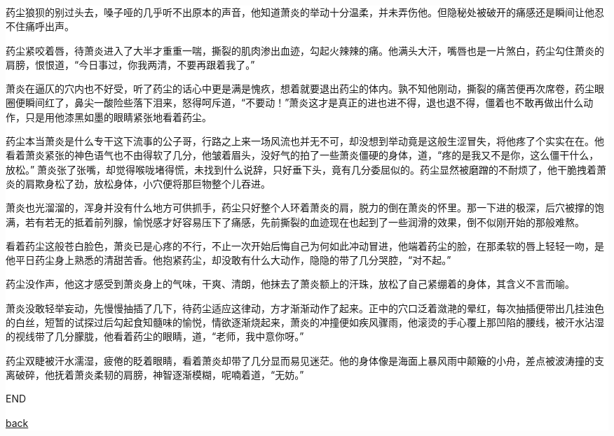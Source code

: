 药尘狼狈的别过头去，嗓子哑的几乎听不出原本的声音，他知道萧炎的举动十分温柔，并未弄伤他。但隐秘处被破开的痛感还是瞬间让他忍不住痛呼出声。

药尘紧咬着唇，待萧炎进入了大半才重重一喘，撕裂的肌肉渗出血迹，勾起火辣辣的痛。他满头大汗，嘴唇也是一片煞白，药尘勾住萧炎的肩膀，恨恨道，“今日事过，你我两清，不要再跟着我了。”

萧炎在逼仄的穴内也不好受，听了药尘的话心中更是满是愧疚，想着就要退出药尘的体内。孰不知他刚动，撕裂的痛苦便再次席卷，药尘眼圈便瞬间红了，鼻尖一酸险些落下泪来，怒得呵斥道，“不要动！”萧炎这才是真正的进也进不得，退也退不得，僵着也不敢再做出什么动作，只是用他漆黑如墨的眼睛紧张地看着药尘。

药尘本当萧炎是什么专干这下流事的公子哥，行路之上来一场风流也并无不可，却没想到举动竟是这般生涩冒失，将他疼了个实实在在。他看着萧炎紧张的神色语气也不由得软了几分，他皱着眉头，没好气的拍了一些萧炎僵硬的身体，道，“疼的是我又不是你，这么僵干什么，放松。”
萧炎张了张嘴，却觉得喉咙堵得慌，未找到什么说辞，只好垂下头，竟有几分委屈似的。药尘显然被磨蹭的不耐烦了，他干脆拽着萧炎的肩欺身松了劲，放松身体，小穴便将那巨物整个儿吞进。

萧炎也光溜溜的，浑身并没有什么地方可供抓手，药尘只好整个人环着萧炎的肩，脱力的倒在萧炎的怀里。那一下进的极深，后穴被撑的饱满，若有若无的抵着前列腺，愉悦感才好容易压下了痛感，先前撕裂的血迹现在也起到了一些润滑的效果，倒不似刚开始的那般难熬。

看着药尘这般苍白脸色，萧炎已是心疼的不行，不止一次开始后悔自己为何如此冲动冒进，他端着药尘的脸，在那柔软的唇上轻轻一吻，是他平日药尘身上熟悉的清甜苦香。他抱紧药尘，却没敢有什么大动作，隐隐的带了几分哭腔，“对不起。”

药尘没作声，他这才感受到萧炎身上的气味，干爽、清朗，他抹去了萧炎额上的汗珠，放松了自己紧绷着的身体，其含义不言而喻。

萧炎没敢轻举妄动，先慢慢抽插了几下，待药尘适应这律动，方才渐渐动作了起来。正中的穴口泛着潋滟的晕红，每次抽插便带出几挂浊色的白丝，短暂的试探过后勾起食知髓味的愉悦，情欲逐渐烧起来，萧炎的冲撞便如疾风骤雨，他滚烫的手心覆上那凹陷的腰线，被汗水沾湿的视线带了几分朦胧，他看着药尘的眼睛，道，“老师，我中意你呀。”

药尘双睫被汗水濡湿，疲倦的眨着眼睛，看着萧炎却带了几分显而易见迷茫。他的身体像是海面上暴风雨中颠簸的小舟，差点被波涛撞的支离破碎，他抚着萧炎柔韧的肩膀，神智逐渐模糊，呢喃着道，“无妨。”

END

[back](https://allforyanchen.github.io/)
